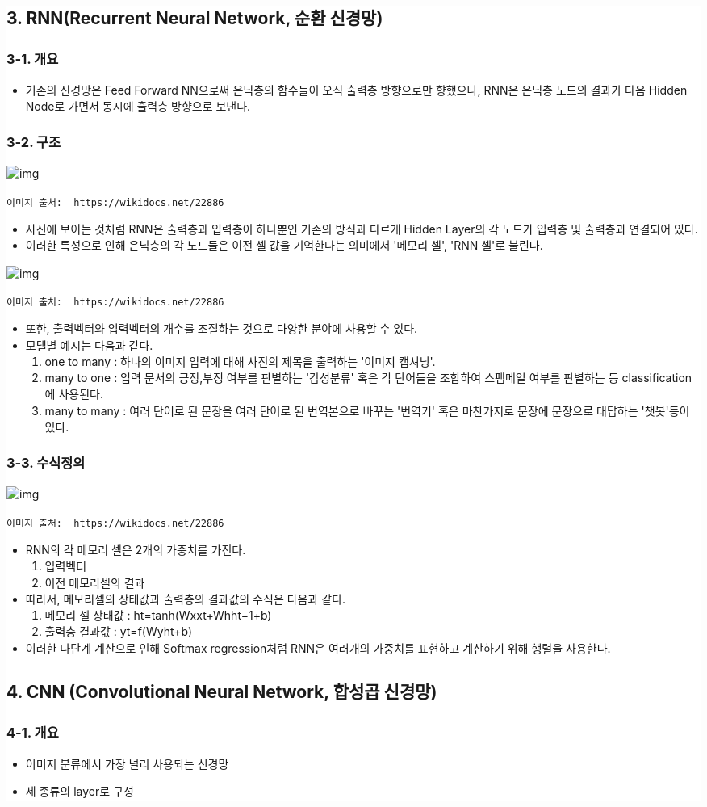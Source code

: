 ## 3. RNN(Recurrent Neural Network, 순환 신경망)

### 3-1. 개요

- 기존의 신경망은 Feed Forward NN으로써 은닉층의 함수들이 오직 출력층 방향으로만 향했으나, RNN은 은닉층 노드의 결과가 다음 Hidden Node로 가면서 동시에 출력층 방향으로 보낸다.



### 3-2. 구조

![img](https://lh5.googleusercontent.com/MJXzuyGBHIb6fk9RWBrUM1qHetJajkIoxsQGrKLjZO0RW-pWlcEgNPDXN7uVYgox-4K7EyZ6yl11uwoAB1AmeXOQvyeHCQ2h2T5MYv-EGkkYYfjjY6IOANUDpcJn7CHC7mqASRfN)

`이미지 출처:  https://wikidocs.net/22886 `

- 사진에 보이는 것처럼 RNN은 출력층과 입력층이 하나뿐인 기존의 방식과 다르게 Hidden Layer의 각 노드가 입력층 및 출력층과 연결되어 있다.
- 이러한 특성으로 인해 은닉층의 각 노드들은 이전 셀 값을 기억한다는 의미에서 '메모리 셀', 'RNN 셀'로 불린다.

![img](https://lh3.googleusercontent.com/X26Z0Jz_IPLV3-qDoDzEFPuftDh0bMZYS-TZD8hMsQlopnP1LW0uk4RYADKbAZ94v0EqOMp__GVpriiyAwYZPRfhYjqopVtGcDX1UjtDWnTlGvre_aHhdTdjpsaAxv8-TKuefNxt)

`이미지 출처:  https://wikidocs.net/22886 `

- 또한, 출력벡터와 입력벡터의 개수를 조절하는 것으로 다양한 분야에 사용할 수 있다.
- 모델별 예시는 다음과 같다.
  1. one to many : 하나의 이미지 입력에 대해 사진의 제목을 출력하는 '이미지 캡셔닝'.
  2. many to one : 입력 문서의 긍정,부정 여부를 판별하는 '감성분류' 혹은 각 단어들을 조합하여 스팸메일 여부를 판별하는 등 classification에 사용된다.
  3. many to many : 여러 단어로 된 문장을 여러 단어로 된 번역본으로 바꾸는 '번역기' 혹은 마찬가지로 문장에 문장으로 대답하는 '챗봇'등이 있다.



### 3-3. 수식정의

![img](https://lh3.googleusercontent.com/sB5yef17-_jkqlP4jpj9tUKX4RAk0L3MvZLLcgdKud2IoerByG9ZrQFkykRcT_o82wyfqBK7N9OZGjmcBzuXPXNNdQQtMUj3sa0AautFAG1Z4lDPz7T4LsJv7VY1YE0mic8bS-RQ)

`이미지 출처:  https://wikidocs.net/22886 `

- RNN의 각 메모리 셀은 2개의 가중치를 가진다. 
  1. 입력벡터
  2. 이전 메모리셀의 결과
- 따라서, 메모리셀의 상태값과 출력층의 결과값의 수식은 다음과 같다.
  1. 메모리 셀 상태값 : ht=tanh(Wxxt+Whht−1+b)
  2. 출력층 결과값 : yt=f(Wyht+b)
- 이러한 다단계 계산으로 인해 Softmax regression처럼 RNN은 여러개의 가중치를 표현하고 계산하기 위해 행렬을 사용한다.





##  4. CNN (Convolutional Neural Network, 합성곱 신경망)

###  4-1. 개요

- 이미지 분류에서 가장 널리 사용되는 신경망

- 세 종류의 layer로 구성
